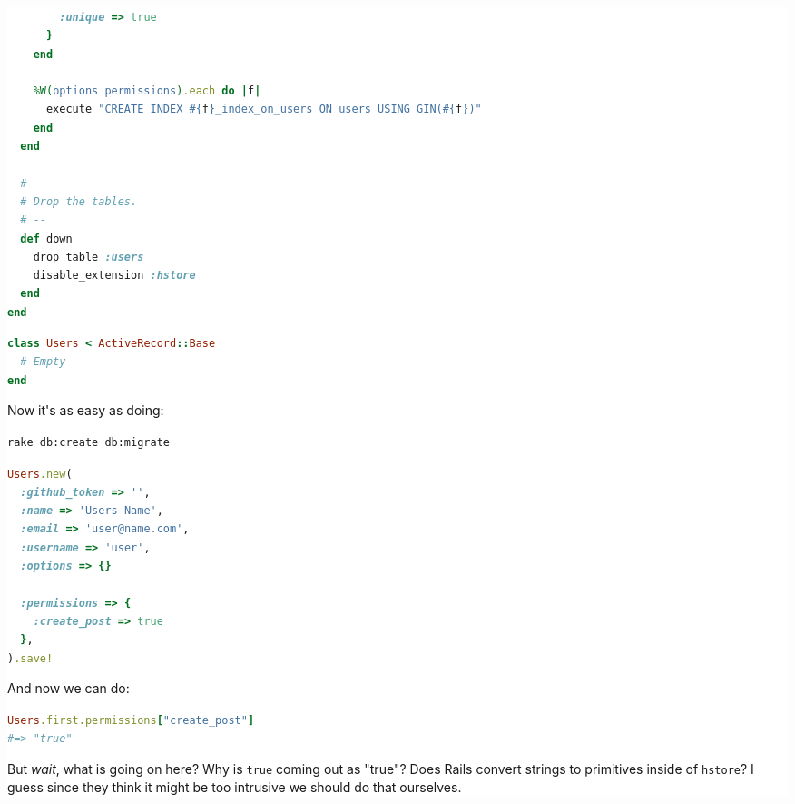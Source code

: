 ```ruby
        :unique => true
      }
    end

    %W(options permissions).each do |f|
      execute "CREATE INDEX #{f}_index_on_users ON users USING GIN(#{f})"
    end
  end

  # --
  # Drop the tables.
  # --
  def down
    drop_table :users
    disable_extension :hstore
  end
end
```

```ruby
class Users < ActiveRecord::Base
  # Empty
end
```

Now it's as easy as doing:

```sh
rake db:create db:migrate
```

```ruby
Users.new(
  :github_token => '',
  :name => 'Users Name',
  :email => 'user@name.com',
  :username => 'user',
  :options => {}

  :permissions => {
    :create_post => true
  },
).save!
```

And now we can do:

```ruby
Users.first.permissions["create_post"]
#=> "true"
```

But *wait*, what is going on here? Why is `true` coming out as "true"? Does
Rails convert strings to primitives inside of `hstore`? I guess since they think
it might be too intrusive we should do that ourselves.
